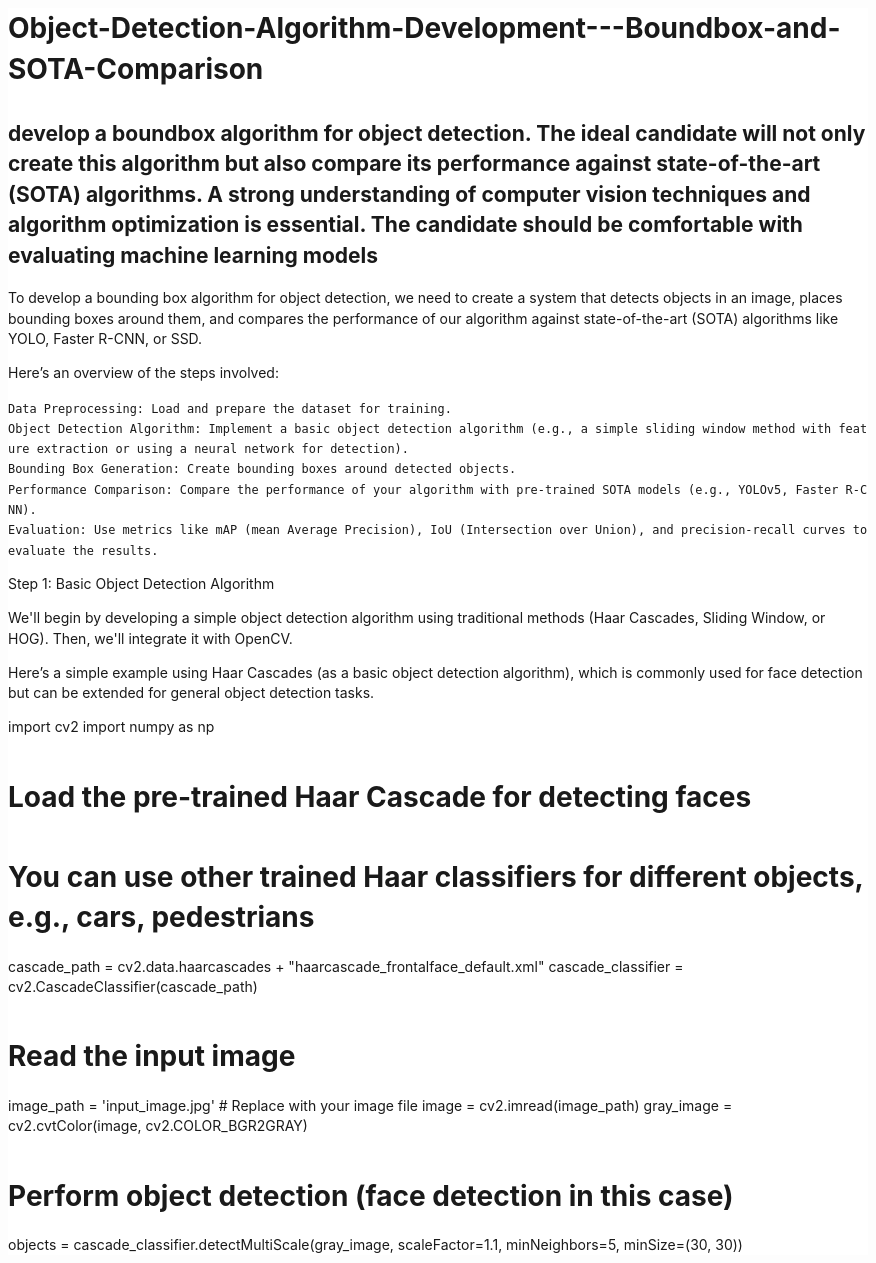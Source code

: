 # Object-Detection-Algorithm-Development---Boundbox-and-SOTA-Comparison
develop a boundbox algorithm for object detection. The ideal candidate will not only create this algorithm but also compare its performance against state-of-the-art (SOTA) algorithms. A strong understanding of computer vision techniques and algorithm optimization is essential. The candidate should be comfortable with evaluating machine learning models
-----
To develop a bounding box algorithm for object detection, we need to create a system that detects objects in an image, places bounding boxes around them, and compares the performance of our algorithm against state-of-the-art (SOTA) algorithms like YOLO, Faster R-CNN, or SSD.

Here’s an overview of the steps involved:

    Data Preprocessing: Load and prepare the dataset for training.
    Object Detection Algorithm: Implement a basic object detection algorithm (e.g., a simple sliding window method with feature extraction or using a neural network for detection).
    Bounding Box Generation: Create bounding boxes around detected objects.
    Performance Comparison: Compare the performance of your algorithm with pre-trained SOTA models (e.g., YOLOv5, Faster R-CNN).
    Evaluation: Use metrics like mAP (mean Average Precision), IoU (Intersection over Union), and precision-recall curves to evaluate the results.

Step 1: Basic Object Detection Algorithm

We'll begin by developing a simple object detection algorithm using traditional methods (Haar Cascades, Sliding Window, or HOG). Then, we'll integrate it with OpenCV.

Here’s a simple example using Haar Cascades (as a basic object detection algorithm), which is commonly used for face detection but can be extended for general object detection tasks.

import cv2
import numpy as np

# Load the pre-trained Haar Cascade for detecting faces
# You can use other trained Haar classifiers for different objects, e.g., cars, pedestrians
cascade_path = cv2.data.haarcascades + "haarcascade_frontalface_default.xml"
cascade_classifier = cv2.CascadeClassifier(cascade_path)

# Read the input image
image_path = 'input_image.jpg'  # Replace with your image file
image = cv2.imread(image_path)
gray_image = cv2.cvtColor(image, cv2.COLOR_BGR2GRAY)

# Perform object detection (face detection in this case)
objects = cascade_classifier.detectMultiScale(gray_image, scaleFactor=1.1, minNeighbors=5, minSize=(30, 30))
